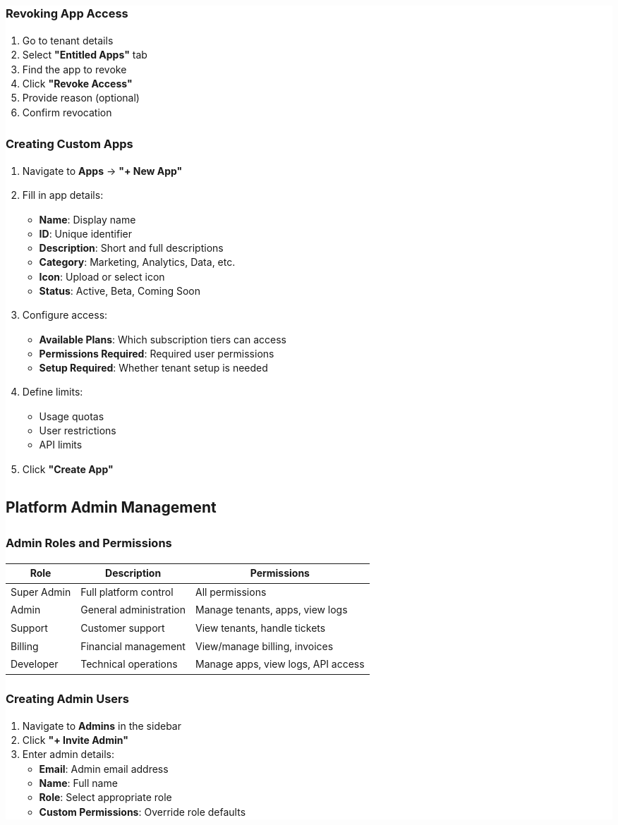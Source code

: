 ### Revoking App Access

1. Go to tenant details
2. Select **"Entitled Apps"** tab
3. Find the app to revoke
4. Click **"Revoke Access"**
5. Provide reason (optional)
6. Confirm revocation

### Creating Custom Apps

1. Navigate to **Apps** → **"+ New App"**
2. Fill in app details:
   - **Name**: Display name
   - **ID**: Unique identifier
   - **Description**: Short and full descriptions
   - **Category**: Marketing, Analytics, Data, etc.
   - **Icon**: Upload or select icon
   - **Status**: Active, Beta, Coming Soon

3. Configure access:
   - **Available Plans**: Which subscription tiers can access
   - **Permissions Required**: Required user permissions
   - **Setup Required**: Whether tenant setup is needed

4. Define limits:
   - Usage quotas
   - User restrictions
   - API limits

5. Click **"Create App"**

## Platform Admin Management

### Admin Roles and Permissions

| Role | Description | Permissions |
|------|-------------|-------------|
| Super Admin | Full platform control | All permissions |
| Admin | General administration | Manage tenants, apps, view logs |
| Support | Customer support | View tenants, handle tickets |
| Billing | Financial management | View/manage billing, invoices |
| Developer | Technical operations | Manage apps, view logs, API access |

### Creating Admin Users

1. Navigate to **Admins** in the sidebar
2. Click **"+ Invite Admin"**
3. Enter admin details:
   - **Email**: Admin email address
   - **Name**: Full name
   - **Role**: Select appropriate role
   - **Custom Permissions**: Override role defaults
